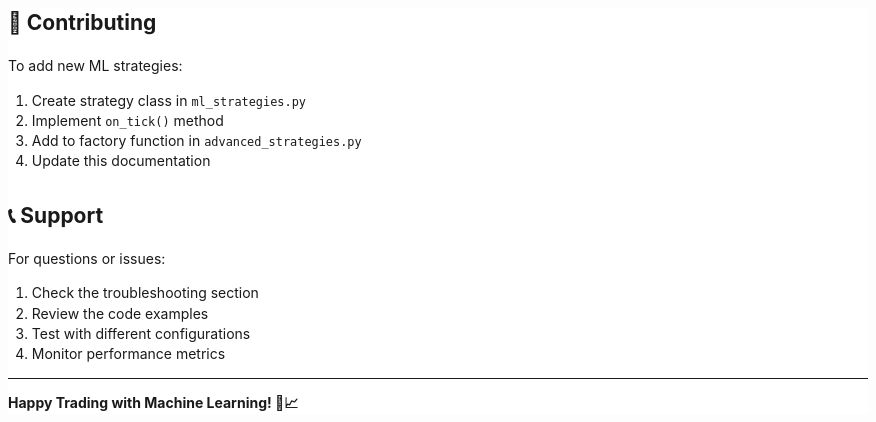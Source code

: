 ## 🤝 Contributing

To add new ML strategies:

1. Create strategy class in `ml_strategies.py`
2. Implement `on_tick()` method
3. Add to factory function in `advanced_strategies.py`
4. Update this documentation

## 📞 Support

For questions or issues:
1. Check the troubleshooting section
2. Review the code examples
3. Test with different configurations
4. Monitor performance metrics

---

**Happy Trading with Machine Learning! 🚀📈** 